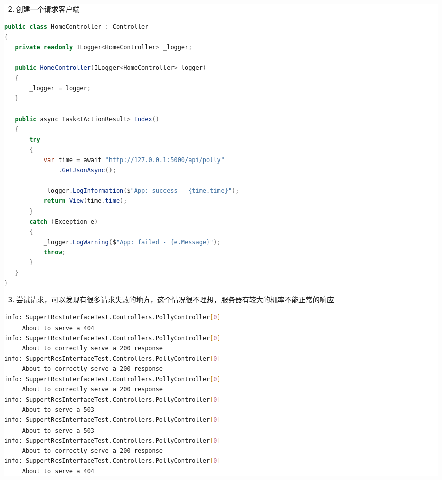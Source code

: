 ```C#
```

2. 创建一个请求客户端

```C#
public class HomeController : Controller
{
   private readonly ILogger<HomeController> _logger;

   public HomeController(ILogger<HomeController> logger)
   {
       _logger = logger;
   }

   public async Task<IActionResult> Index()
   {
       try
       {
           var time = await "http://127.0.0.1:5000/api/polly"
               .GetJsonAsync();

           _logger.LogInformation($"App: success - {time.time}");
           return View(time.time);
       }
       catch (Exception e)
       {
           _logger.LogWarning($"App: failed - {e.Message}");
           throw;
       }
   }
}
```

3. 尝试请求，可以发现有很多请求失败的地方，这个情况很不理想，服务器有较大的机率不能正常的响应

```bash
info: SuppertRcsInterfaceTest.Controllers.PollyController[0]
     About to serve a 404
info: SuppertRcsInterfaceTest.Controllers.PollyController[0]
     About to correctly serve a 200 response
info: SuppertRcsInterfaceTest.Controllers.PollyController[0]
     About to correctly serve a 200 response
info: SuppertRcsInterfaceTest.Controllers.PollyController[0]
     About to correctly serve a 200 response
info: SuppertRcsInterfaceTest.Controllers.PollyController[0]
     About to serve a 503
info: SuppertRcsInterfaceTest.Controllers.PollyController[0]
     About to serve a 503
info: SuppertRcsInterfaceTest.Controllers.PollyController[0]
     About to correctly serve a 200 response
info: SuppertRcsInterfaceTest.Controllers.PollyController[0]
     About to serve a 404
```
